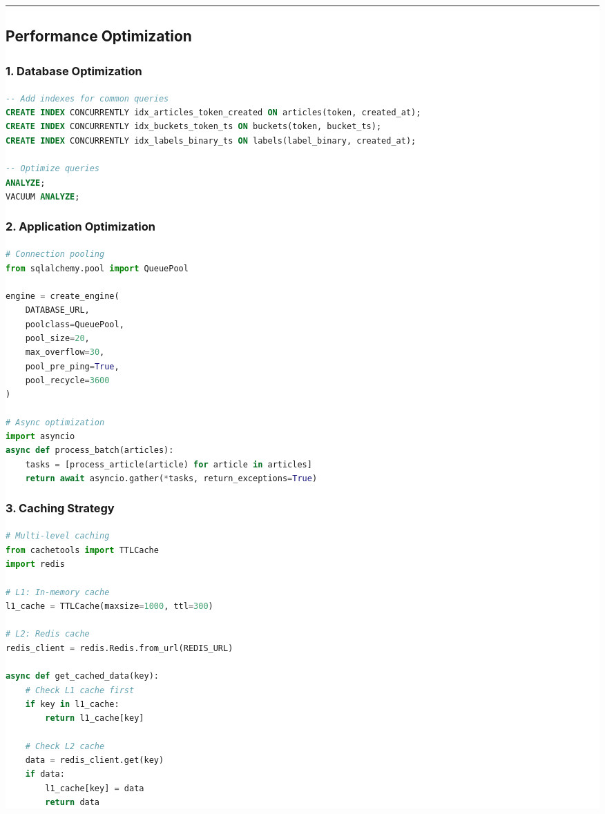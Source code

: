 ```bash
```

---

## Performance Optimization

### 1. Database Optimization

```sql
-- Add indexes for common queries
CREATE INDEX CONCURRENTLY idx_articles_token_created ON articles(token, created_at);
CREATE INDEX CONCURRENTLY idx_buckets_token_ts ON buckets(token, bucket_ts);
CREATE INDEX CONCURRENTLY idx_labels_binary_ts ON labels(label_binary, created_at);

-- Optimize queries
ANALYZE;
VACUUM ANALYZE;
```

### 2. Application Optimization

```python
# Connection pooling
from sqlalchemy.pool import QueuePool

engine = create_engine(
    DATABASE_URL,
    poolclass=QueuePool,
    pool_size=20,
    max_overflow=30,
    pool_pre_ping=True,
    pool_recycle=3600
)

# Async optimization
import asyncio
async def process_batch(articles):
    tasks = [process_article(article) for article in articles]
    return await asyncio.gather(*tasks, return_exceptions=True)
```

### 3. Caching Strategy

```python
# Multi-level caching
from cachetools import TTLCache
import redis

# L1: In-memory cache
l1_cache = TTLCache(maxsize=1000, ttl=300)

# L2: Redis cache  
redis_client = redis.Redis.from_url(REDIS_URL)

async def get_cached_data(key):
    # Check L1 cache first
    if key in l1_cache:
        return l1_cache[key]
    
    # Check L2 cache
    data = redis_client.get(key)
    if data:
        l1_cache[key] = data
        return data
```